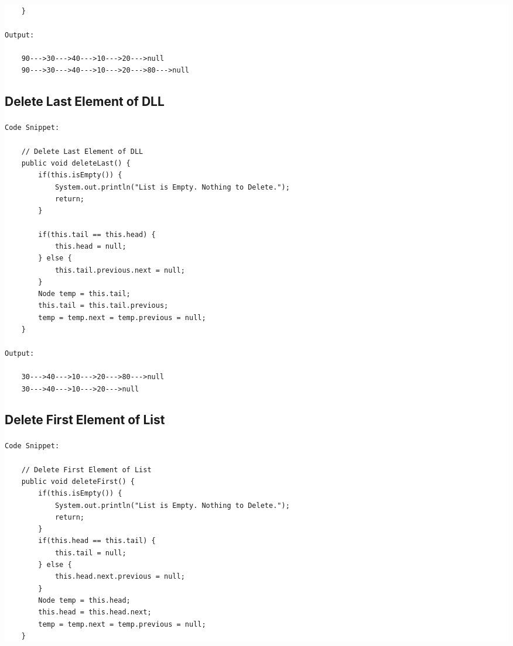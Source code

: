 		}
		
	Output:
				
		90--->30--->40--->10--->20--->null
		90--->30--->40--->10--->20--->80--->null	

## 	Delete Last Element of DLL

	Code Snippet:
			
		// Delete Last Element of DLL
		public void deleteLast() {
			if(this.isEmpty()) {
				System.out.println("List is Empty. Nothing to Delete.");
				return;
			}
			
			if(this.tail == this.head) {
				this.head = null;
			} else {
				this.tail.previous.next = null;
			}
			Node temp = this.tail;
			this.tail = this.tail.previous;
			temp = temp.next = temp.previous = null; 
		}
		
	Output:

		30--->40--->10--->20--->80--->null
		30--->40--->10--->20--->null



## 	Delete First Element of List

	Code Snippet:
		
		// Delete First Element of List
		public void deleteFirst() {
			if(this.isEmpty()) {
				System.out.println("List is Empty. Nothing to Delete.");
				return;
			}
			if(this.head == this.tail) {
				this.tail = null;
			} else {
				this.head.next.previous = null;
			}
			Node temp = this.head;
			this.head = this.head.next;
			temp = temp.next = temp.previous = null; 
		}		
	